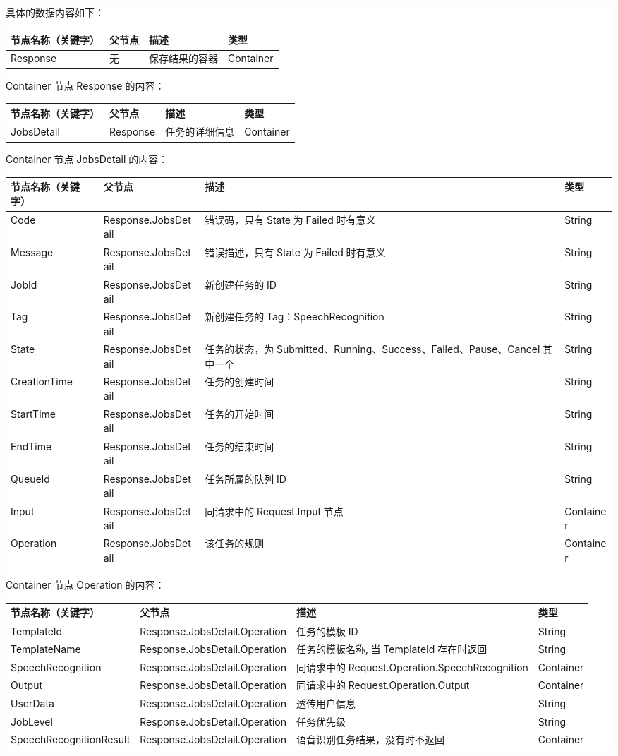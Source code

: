 具体的数据内容如下：

| 节点名称（关键字） | 父节点 | 描述           | 类型      |
| :----------------- | :----- | :------------- | :-------- |
| Response           | 无     | 保存结果的容器 | Container |

Container 节点 Response 的内容：

| 节点名称（关键字） | 父节点   | 描述           | 类型      |
| :----------------- | :------- | :------------- | :-------- |
| JobsDetail         | Response | 任务的详细信息 | Container |

<span id="jobsDetail"></span>
Container 节点 JobsDetail 的内容：

| 节点名称（关键字） | 父节点              | 描述                                                         | 类型      |
| :----------------- | :------------------ | :----------------------------------------------------------- | :-------- |
| Code               | Response.JobsDetail | 错误码，只有 State 为 Failed 时有意义                        | String    |
| Message            | Response.JobsDetail | 错误描述，只有 State 为 Failed 时有意义                      | String    |
| JobId              | Response.JobsDetail | 新创建任务的 ID                                              | String    |
| Tag                | Response.JobsDetail | 新创建任务的 Tag：SpeechRecognition                          | String    |
| State              | Response.JobsDetail | 任务的状态，为 Submitted、Running、Success、Failed、Pause、Cancel 其中一个 | String    |
| CreationTime       | Response.JobsDetail | 任务的创建时间                                               | String    |
| StartTime          | Response.JobsDetail | 任务的开始时间                                               | String    |
| EndTime            | Response.JobsDetail | 任务的结束时间                                               | String    |
| QueueId            | Response.JobsDetail | 任务所属的队列 ID                                            | String    |
| Input              | Response.JobsDetail | 同请求中的 Request.Input 节点                                | Container |
| Operation          | Response.JobsDetail | 该任务的规则                                                 | Container |

Container 节点 Operation 的内容：

| 节点名称（关键字）      | 父节点                        | 描述                                           | 类型      |
| :---------------------- | :---------------------------- | :--------------------------------------------- | :-------- |
| TemplateId              | Response.JobsDetail.Operation | 任务的模板 ID                                  | String    |
| TemplateName            | Response.JobsDetail.Operation | 任务的模板名称, 当 TemplateId 存在时返回       | String    |
| SpeechRecognition       | Response.JobsDetail.Operation | 同请求中的 Request.Operation.SpeechRecognition | Container |
| Output                  | Response.JobsDetail.Operation | 同请求中的 Request.Operation.Output            | Container |
| UserData                | Response.JobsDetail.Operation | 透传用户信息                                   | String    |
| JobLevel                | Response.JobsDetail.Operation | 任务优先级                                     | String    |
| SpeechRecognitionResult | Response.JobsDetail.Operation | 语音识别任务结果，没有时不返回                 | Container |
